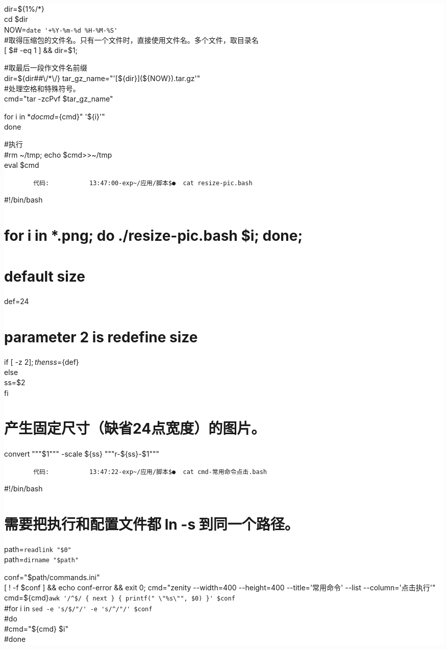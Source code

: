   dir=${1%\/*}  
  cd $dir   
  NOW=`date '+%Y-%m-%d %H-%M-%S'`   
  #取得压缩包的文件名。只有一个文件时，直接使用文件名。多个文件，取目录名  
  [ $# -eq 1 ] && dir=$1;  
    
  #取最后一段作文件名前缀  
  dir=${dir##\/*\/}  
  tar_gz_name="'[${dir}](${NOW}).tar.gz'"  
  #处理空格和特殊符号。  
  cmd="tar -zcPvf $tar_gz_name"  
    
  for i in $*  
  do  
          cmd=${cmd}" '${i}'"  
  done  
    
  #执行  
  #rm ~/tmp; echo $cmd>>~/tmp  
  eval $cmd         
    
            代码:           13:47:00-exp~/应用/脚本$●  cat resize-pic.bash  
  #!/bin/bash  
    
  # for i in *.png; do ./resize-pic.bash $i; done;  
    
  # default size  
  def=24  
  # parameter 2 is redefine size  
  if [ -z $2 ]; then  
          ss=${def}  
  else  
          ss=$2  
  fi  
  # 产生固定尺寸（缺省24点宽度）的图片。  
  convert """$1""" -scale ${ss} """r-${ss}-$1"""         
    
            代码:           13:47:22-exp~/应用/脚本$●  cat cmd-常用命令点击.bash  
  #!/bin/bash  
    
  # 需要把执行和配置文件都 ln -s 到同一个路径。  
  path=`readlink "$0"`  
  path=`dirname "$path"`  
    
  conf="$path/commands.ini"  
  [ ! -f $conf ] && echo conf-error && exit 0;  
  cmd="zenity --width=400 --height=400 --title='常用命令' --list --column='点击执行'"  
  cmd=${cmd}`awk '/^$/ { next } { printf(" \"%s\"", $0) }' $conf`  
  #for i in `sed -e 's/$/"/' -e 's/^/"/' $conf`  
  #do  
  #cmd="${cmd} $i"  
  #done  
    